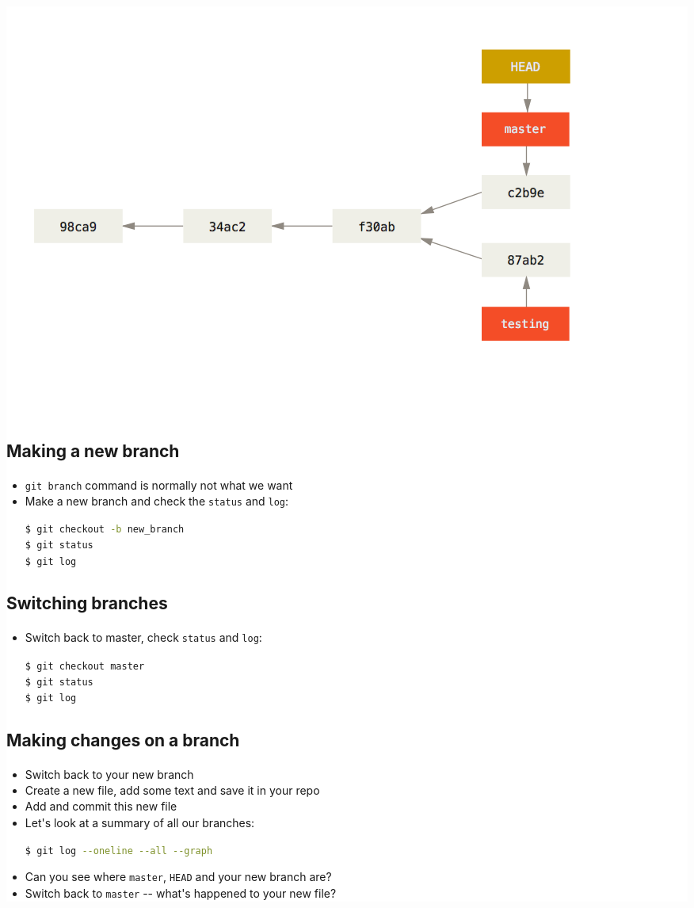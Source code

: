 ![Branches](/img/version_control_1810/advance-master.png)

## Making a new branch

- `git branch` command is normally not what we want
- Make a new branch and check the `status` and `log`:
  ```bash
  $ git checkout -b new_branch
  $ git status
  $ git log
  ```

## Switching branches

- Switch back to master, check `status` and `log`:

  ```bash
  $ git checkout master
  $ git status
  $ git log
  ```

## Making changes on a branch

- Switch back to your new branch
- Create a new file, add some text and save it in your repo
- Add and commit this new file
- Let's look at a summary of all our branches:
  ```bash
  $ git log --oneline --all --graph
  ```
- Can you see where `master`, `HEAD` and your new branch are?
- Switch back to `master` -- what's happened to your new file?
